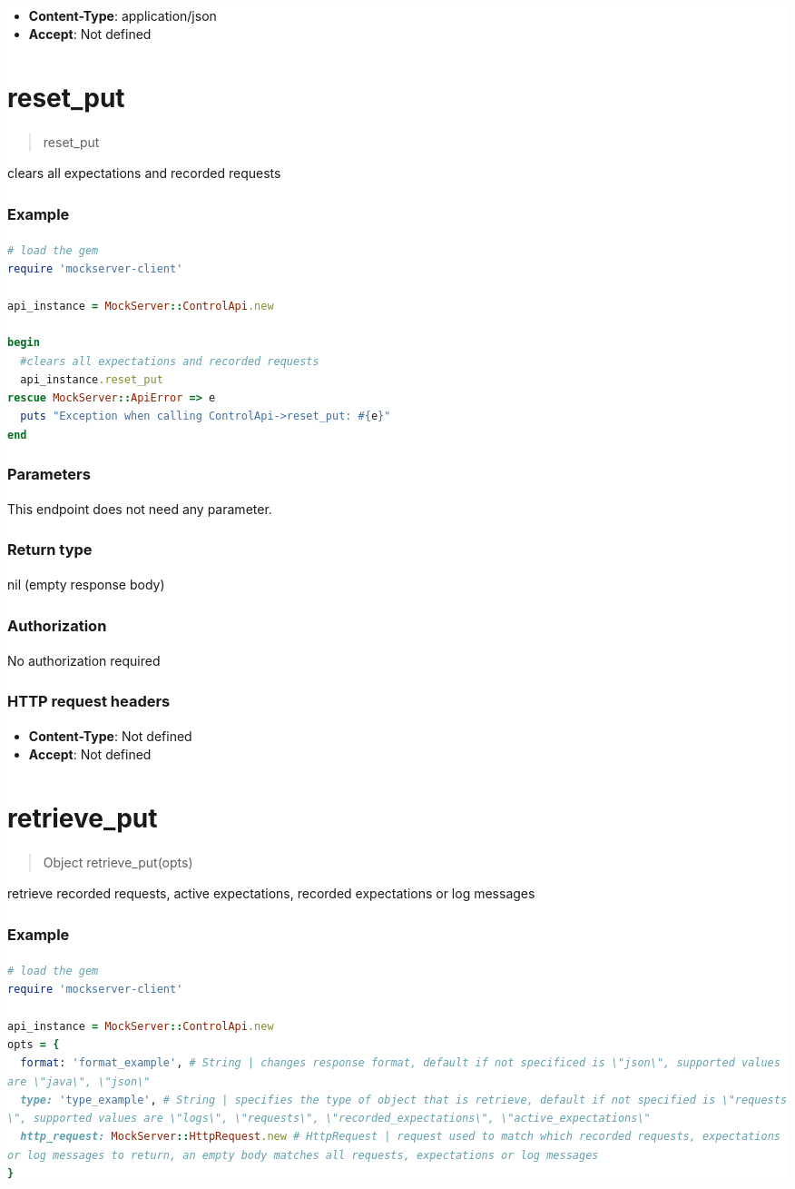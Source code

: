  - **Content-Type**: application/json
 - **Accept**: Not defined



# **reset_put**
> reset_put

clears all expectations and recorded requests

### Example
```ruby
# load the gem
require 'mockserver-client'

api_instance = MockServer::ControlApi.new

begin
  #clears all expectations and recorded requests
  api_instance.reset_put
rescue MockServer::ApiError => e
  puts "Exception when calling ControlApi->reset_put: #{e}"
end
```

### Parameters
This endpoint does not need any parameter.

### Return type

nil (empty response body)

### Authorization

No authorization required

### HTTP request headers

 - **Content-Type**: Not defined
 - **Accept**: Not defined



# **retrieve_put**
> Object retrieve_put(opts)

retrieve recorded requests, active expectations, recorded expectations or log messages

### Example
```ruby
# load the gem
require 'mockserver-client'

api_instance = MockServer::ControlApi.new
opts = {
  format: 'format_example', # String | changes response format, default if not specificed is \"json\", supported values are \"java\", \"json\"
  type: 'type_example', # String | specifies the type of object that is retrieve, default if not specified is \"requests\", supported values are \"logs\", \"requests\", \"recorded_expectations\", \"active_expectations\"
  http_request: MockServer::HttpRequest.new # HttpRequest | request used to match which recorded requests, expectations or log messages to return, an empty body matches all requests, expectations or log messages
}
```